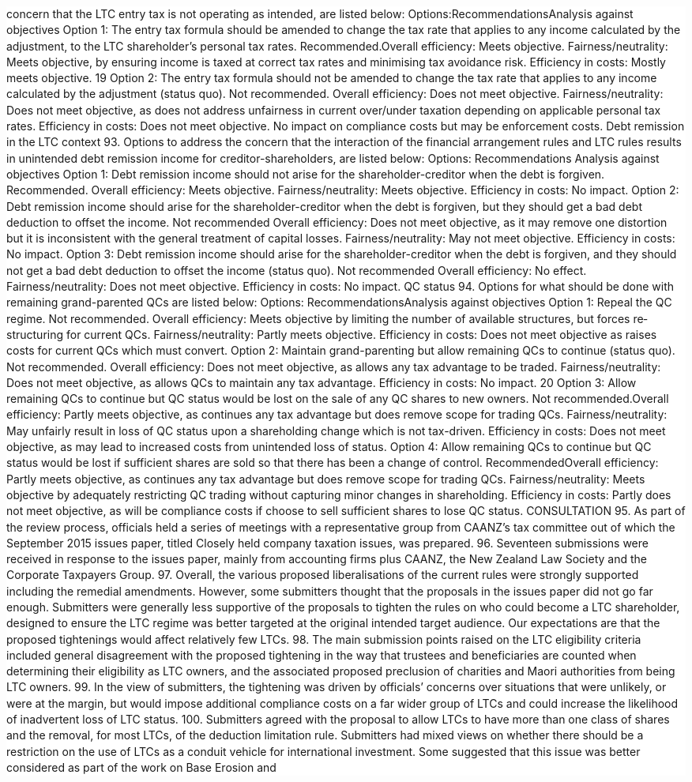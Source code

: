 concern that the LTC entry tax is not operating as intended, are listed below: Options:RecommendationsAnalysis against objectives Option 1: The entry tax formula should be amended to change the tax rate that applies to any income calculated by the adjustment, to the LTC shareholder’s personal tax rates. Recommended.Overall efficiency: Meets objective. Fairness/neutrality: Meets objective, by ensuring income is taxed at correct tax rates and minimising tax avoidance risk. Efficiency in costs: Mostly meets objective. 19 Option 2: The entry tax formula should not be amended to change the tax rate that applies to any income calculated by the adjustment (status quo). Not recommended. Overall efficiency: Does not meet objective. Fairness/neutrality: Does not meet objective, as does not address unfairness in current over/under taxation depending on applicable personal tax rates. Efficiency in costs: Does not meet objective. No impact on compliance costs but may be enforcement costs. Debt remission in the LTC context 93. Options to address the concern that the interaction of the financial arrangement rules and LTC rules results in unintended debt remission income for creditor-shareholders, are listed below: Options: Recommendations Analysis against objectives Option 1: Debt remission income should not arise for the shareholder-creditor when the debt is forgiven. Recommended. Overall efficiency: Meets objective. Fairness/neutrality: Meets objective. Efficiency in costs: No impact. Option 2: Debt remission income should arise for the shareholder-creditor when the debt is forgiven, but they should get a bad debt deduction to offset the income. Not recommended Overall efficiency: Does not meet objective, as it may remove one distortion but it is inconsistent with the general treatment of capital losses. Fairness/neutrality: May not meet objective. Efficiency in costs: No impact. Option 3: Debt remission income should arise for the shareholder-creditor when the debt is forgiven, and they should not get a bad debt deduction to offset the income (status quo). Not recommended Overall efficiency: No effect. Fairness/neutrality: Does not meet objective. Efficiency in costs: No impact. QC status 94. Options for what should be done with remaining grand-parented QCs are listed below: Options: RecommendationsAnalysis against objectives Option 1: Repeal the QC regime. Not recommended. Overall efficiency: Meets objective by limiting the number of available structures, but forces re­ structuring for current QCs. Fairness/neutrality: Partly meets objective. Efficiency in costs: Does not meet objective as raises costs for current QCs which must convert. Option 2: Maintain grand-parenting but allow remaining QCs to continue (status quo). Not recommended. Overall efficiency: Does not meet objective, as allows any tax advantage to be traded. Fairness/neutrality: Does not meet objective, as allows QCs to maintain any tax advantage. Efficiency in costs: No impact. 20 Option 3: Allow remaining QCs to continue but QC status would be lost on the sale of any QC shares to new owners. Not recommended.Overall efficiency: Partly meets objective, as continues any tax advantage but does remove scope for trading QCs. Fairness/neutrality: May unfairly result in loss of QC status upon a shareholding change which is not tax-driven. Efficiency in costs: Does not meet objective, as may lead to increased costs from unintended loss of status. Option 4: Allow remaining QCs to continue but QC status would be lost if sufficient shares are sold so that there has been a change of control. RecommendedOverall efficiency: Partly meets objective, as continues any tax advantage but does remove scope for trading QCs. Fairness/neutrality: Meets objective by adequately restricting QC trading without capturing minor changes in shareholding. Efficiency in costs: Partly does not meet objective, as will be compliance costs if choose to sell sufficient shares to lose QC status. CONSULTATION 95. As part of the review process, officials held a series of meetings with a representative group from CAANZ’s tax committee out of which the September 2015 issues paper, titled Closely held company taxation issues, was prepared. 96. Seventeen submissions were received in response to the issues paper, mainly from accounting firms plus CAANZ, the New Zealand Law Society and the Corporate Taxpayers Group. 97. Overall, the various proposed liberalisations of the current rules were strongly supported including the remedial amendments. However, some submitters thought that the proposals in the issues paper did not go far enough. Submitters were generally less supportive of the proposals to tighten the rules on who could become a LTC shareholder, designed to ensure the LTC regime was better targeted at the original intended target audience. Our expectations are that the proposed tightenings would affect relatively few LTCs. 98. The main submission points raised on the LTC eligibility criteria included general disagreement with the proposed tightening in the way that trustees and beneficiaries are counted when determining their eligibility as LTC owners, and the associated proposed preclusion of charities and Maori authorities from being LTC owners. 99. In the view of submitters, the tightening was driven by officials’ concerns over situations that were unlikely, or were at the margin, but would impose additional compliance costs on a far wider group of LTCs and could increase the likelihood of inadvertent loss of LTC status. 100. Submitters agreed with the proposal to allow LTCs to have more than one class of shares and the removal, for most LTCs, of the deduction limitation rule. Submitters had mixed views on whether there should be a restriction on the use of LTCs as a conduit vehicle for international investment. Some suggested that this issue was better considered as part of the work on Base Erosion and